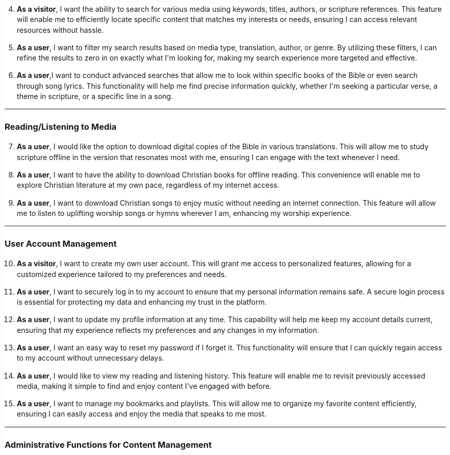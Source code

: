 4. **As a visitor**,  I want the ability to search for various media using keywords, titles, authors, or scripture references. This feature will enable me to efficiently locate specific content that matches my interests or needs, ensuring I can access relevant resources without hassle.

5. **As a user**,  I want to filter my search results based on media type, translation, author, or genre. By utilizing these filters, I can refine the results to zero in on exactly what I'm looking for, making my search experience more targeted and effective.

6. **As a user**,I want to conduct advanced searches that allow me to look within specific books of the Bible or even search through song lyrics. This functionality will help me find precise information quickly, whether I'm seeking a particular verse, a theme in scripture, or a specific line in a song.
---

### Reading/Listening to Media

7. **As a user**,  I would like the option to download digital copies of the Bible in various translations. This will allow me to study scripture offline in the version that resonates most with me, ensuring I can engage with the text whenever I need.

8. **As a user**, I want to have the ability to download Christian books for offline reading. This convenience will enable me to explore Christian literature at my own pace, regardless of my internet access.
9. **As a user**, I want to download Christian songs to enjoy music without needing an internet connection. This feature will allow me to listen to uplifting worship songs or hymns wherever I am, enhancing my worship experience.

---

### User Account Management

10. **As a visitor**,  I want to create my own user account. This will grant me access to personalized features, allowing for a customized experience tailored to my preferences and needs.

11. **As a user**, I want to securely log in to my account to ensure that my personal information remains safe. A secure login process is essential for protecting my data and enhancing my trust in the platform.

12. **As a user**, I want to update my profile information at any time. This capability will help me keep my account details current, ensuring that my experience reflects my preferences and any changes in my information.

13. **As a user**,  I want an easy way to reset my password if I forget it. This functionality will ensure that I can quickly regain access to my account without unnecessary delays.

14. **As a user**,  I would like to view my reading and listening history. This feature will enable me to revisit previously accessed media, making it simple to find and enjoy content I've engaged with before.

15. **As a user**, I want to manage my bookmarks and playlists. This will allow me to organize my favorite content efficiently, ensuring I can easily access and enjoy the media that speaks to me most.

---

### Administrative Functions for Content Management
